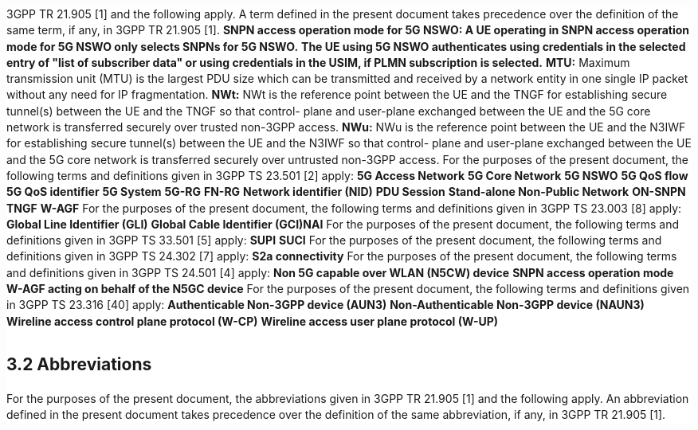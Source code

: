 3GPP TR 21.905 [1] and the following apply. A term defined in the present
document takes precedence over the definition of the same term, if any, in
3GPP TR 21.905 [1].
**SNPN access operation mode for 5G NSWO: A UE operating in SNPN access
operation mode for 5G NSWO only selects SNPNs for 5G NSWO.** **The UE using 5G
NSWO authenticates using credentials in the selected entry of \"list of
subscriber data\" or using credentials in the USIM, if PLMN subscription is
selected.**
**MTU:** Maximum transmission unit (MTU) is the largest PDU size which can be
transmitted and received by a network entity in one single IP packet without
any need for IP fragmentation.
**NWt:** NWt is the reference point between the UE and the TNGF for
establishing secure tunnel(s) between the UE and the TNGF so that control-
plane and user-plane exchanged between the UE and the 5G core network is
transferred securely over trusted non-3GPP access.
**NWu:** NWu is the reference point between the UE and the N3IWF for
establishing secure tunnel(s) between the UE and the N3IWF so that control-
plane and user-plane exchanged between the UE and the 5G core network is
transferred securely over untrusted non-3GPP access.
For the purposes of the present document, the following terms and definitions
given in 3GPP TS 23.501 [2] apply:
**5G Access Network**
**5G Core Network**
**5G NSWO**
**5G QoS flow**
**5G QoS identifier**
**5G System**
**5G-RG**
**FN-RG**
**Network identifier (NID)**
**PDU Session**
**Stand-alone Non-Public Network**
**ON-SNPN**
**TNGF**
**W-AGF**
For the purposes of the present document, the following terms and definitions
given in 3GPP TS 23.003 [8] apply:
**Global Line Identifier (GLI)**
**Global Cable Identifier (GCI)NAI**
For the purposes of the present document, the following terms and definitions
given in 3GPP TS 33.501 [5] apply:
**SUPI**
**SUCI**
For the purposes of the present document, the following terms and definitions
given in 3GPP TS 24.302 [7] apply:
**S2a connectivity**
For the purposes of the present document, the following terms and definitions
given in 3GPP TS 24.501 [4] apply:
**Non 5G capable over WLAN (N5CW) device**
**SNPN access operation mode**
**W-AGF acting on behalf of the N5GC device**
For the purposes of the present document, the following terms and definitions
given in 3GPP TS 23.316 [40] apply:
**Authenticable Non-3GPP device (AUN3)**
**Non-Authenticable Non-3GPP device (NAUN3)**
**Wireline access control plane protocol (W-CP)**
**Wireline access user plane protocol (W-UP)**
## 3.2 Abbreviations
For the purposes of the present document, the abbreviations given in 3GPP TR
21.905 [1] and the following apply. An abbreviation defined in the present
document takes precedence over the definition of the same abbreviation, if
any, in 3GPP TR 21.905 [1].